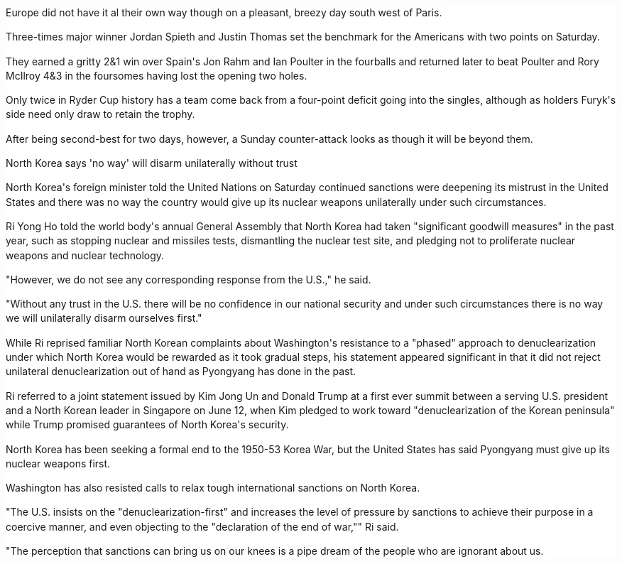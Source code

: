 
Europe did not have it al their own way though on a pleasant, breezy day south west of Paris.


Three-times major winner Jordan Spieth and Justin Thomas set the benchmark for the Americans with two points on Saturday.


They earned a gritty 2&1 win over Spain's Jon Rahm and Ian Poulter in the fourballs and returned later to beat Poulter and Rory McIlroy 4&3 in the foursomes having lost the opening two holes.


Only twice in Ryder Cup history has a team come back from a four-point deficit going into the singles, although as holders Furyk's side need only draw to retain the trophy.


After being second-best for two days, however, a Sunday counter-attack looks as though it will be beyond them.


North Korea says 'no way' will disarm unilaterally without trust


North Korea's foreign minister told the United Nations on Saturday continued sanctions were deepening its mistrust in the United States and there was no way the country would give up its nuclear weapons unilaterally under such circumstances.


Ri Yong Ho told the world body's annual General Assembly that North Korea had taken "significant goodwill measures" in the past year, such as stopping nuclear and missiles tests, dismantling the nuclear test site, and pledging not to proliferate nuclear weapons and nuclear technology.


"However, we do not see any corresponding response from the U.S.," he said.


"Without any trust in the U.S. there will be no confidence in our national security and under such circumstances there is no way we will unilaterally disarm ourselves first."


While Ri reprised familiar North Korean complaints about Washington's resistance to a "phased" approach to denuclearization under which North Korea would be rewarded as it took gradual steps, his statement appeared significant in that it did not reject unilateral denuclearization out of hand as Pyongyang has done in the past.


Ri referred to a joint statement issued by Kim Jong Un and Donald Trump at a first ever summit between a serving U.S. president and a North Korean leader in Singapore on June 12, when Kim pledged to work toward "denuclearization of the Korean peninsula" while Trump promised guarantees of North Korea's security.


North Korea has been seeking a formal end to the 1950-53 Korea War, but the United States has said Pyongyang must give up its nuclear weapons first.


Washington has also resisted calls to relax tough international sanctions on North Korea.


"The U.S. insists on the "denuclearization-first" and increases the level of pressure by sanctions to achieve their purpose in a coercive manner, and even objecting to the "declaration of the end of war,"" Ri said.


"The perception that sanctions can bring us on our knees is a pipe dream of the people who are ignorant about us.
